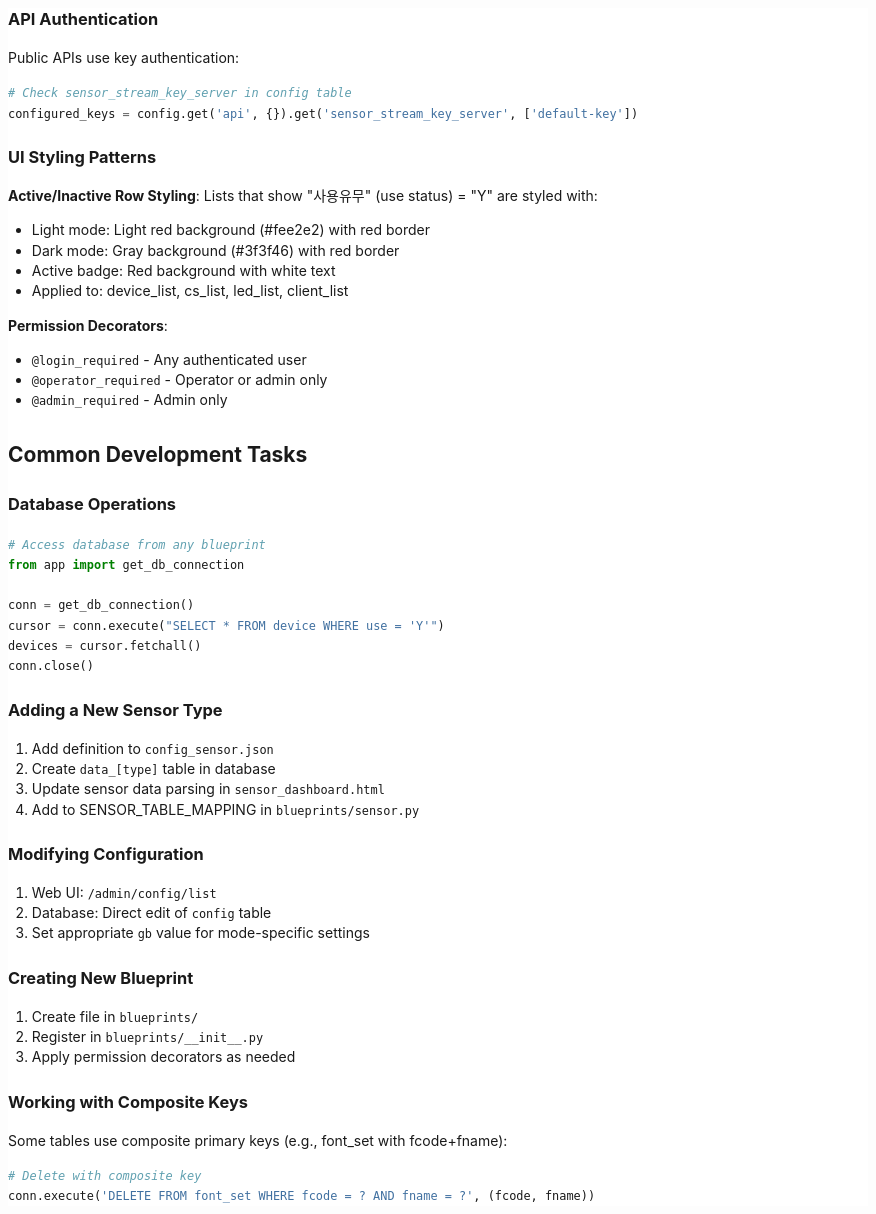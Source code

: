 ### API Authentication
Public APIs use key authentication:
```python
# Check sensor_stream_key_server in config table
configured_keys = config.get('api', {}).get('sensor_stream_key_server', ['default-key'])
```

### UI Styling Patterns

**Active/Inactive Row Styling**:
Lists that show "사용유무" (use status) = "Y" are styled with:
- Light mode: Light red background (#fee2e2) with red border
- Dark mode: Gray background (#3f3f46) with red border
- Active badge: Red background with white text
- Applied to: device_list, cs_list, led_list, client_list

**Permission Decorators**:
- `@login_required` - Any authenticated user
- `@operator_required` - Operator or admin only
- `@admin_required` - Admin only

## Common Development Tasks

### Database Operations
```python
# Access database from any blueprint
from app import get_db_connection

conn = get_db_connection()
cursor = conn.execute("SELECT * FROM device WHERE use = 'Y'")
devices = cursor.fetchall()
conn.close()
```

### Adding a New Sensor Type
1. Add definition to `config_sensor.json`
2. Create `data_[type]` table in database
3. Update sensor data parsing in `sensor_dashboard.html`
4. Add to SENSOR_TABLE_MAPPING in `blueprints/sensor.py`

### Modifying Configuration
1. Web UI: `/admin/config/list`
2. Database: Direct edit of `config` table
3. Set appropriate `gb` value for mode-specific settings

### Creating New Blueprint
1. Create file in `blueprints/`
2. Register in `blueprints/__init__.py`
3. Apply permission decorators as needed

### Working with Composite Keys
Some tables use composite primary keys (e.g., font_set with fcode+fname):
```python
# Delete with composite key
conn.execute('DELETE FROM font_set WHERE fcode = ? AND fname = ?', (fcode, fname))
```
